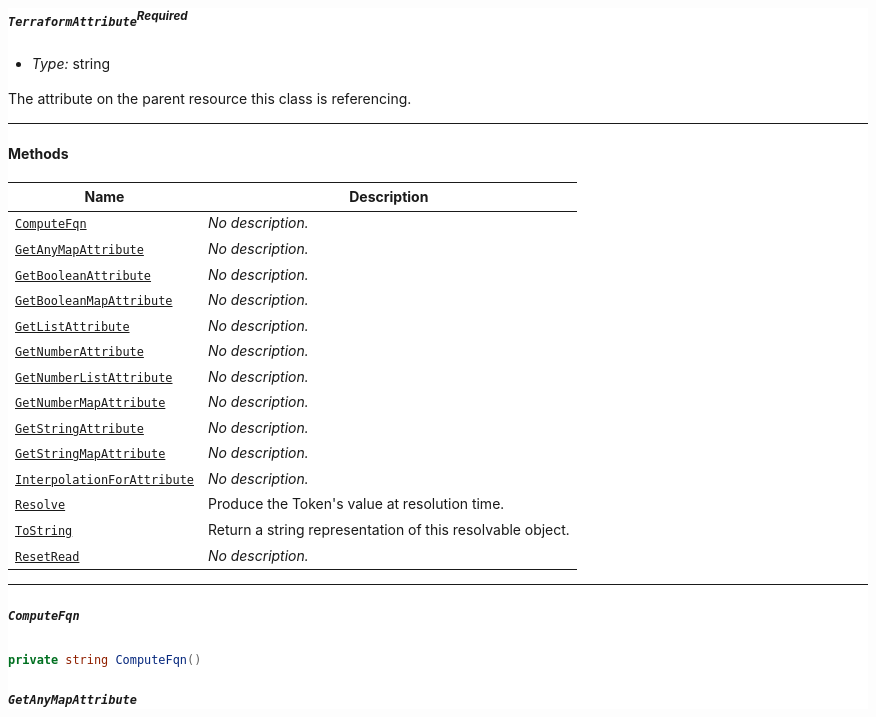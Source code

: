 
##### `TerraformAttribute`<sup>Required</sup> <a name="TerraformAttribute" id="@cdktf/provider-azuread.dataAzureadDirectoryRoleTemplates.DataAzureadDirectoryRoleTemplatesTimeoutsOutputReference.Initializer.parameter.terraformAttribute"></a>

- *Type:* string

The attribute on the parent resource this class is referencing.

---

#### Methods <a name="Methods" id="Methods"></a>

| **Name** | **Description** |
| --- | --- |
| <code><a href="#@cdktf/provider-azuread.dataAzureadDirectoryRoleTemplates.DataAzureadDirectoryRoleTemplatesTimeoutsOutputReference.computeFqn">ComputeFqn</a></code> | *No description.* |
| <code><a href="#@cdktf/provider-azuread.dataAzureadDirectoryRoleTemplates.DataAzureadDirectoryRoleTemplatesTimeoutsOutputReference.getAnyMapAttribute">GetAnyMapAttribute</a></code> | *No description.* |
| <code><a href="#@cdktf/provider-azuread.dataAzureadDirectoryRoleTemplates.DataAzureadDirectoryRoleTemplatesTimeoutsOutputReference.getBooleanAttribute">GetBooleanAttribute</a></code> | *No description.* |
| <code><a href="#@cdktf/provider-azuread.dataAzureadDirectoryRoleTemplates.DataAzureadDirectoryRoleTemplatesTimeoutsOutputReference.getBooleanMapAttribute">GetBooleanMapAttribute</a></code> | *No description.* |
| <code><a href="#@cdktf/provider-azuread.dataAzureadDirectoryRoleTemplates.DataAzureadDirectoryRoleTemplatesTimeoutsOutputReference.getListAttribute">GetListAttribute</a></code> | *No description.* |
| <code><a href="#@cdktf/provider-azuread.dataAzureadDirectoryRoleTemplates.DataAzureadDirectoryRoleTemplatesTimeoutsOutputReference.getNumberAttribute">GetNumberAttribute</a></code> | *No description.* |
| <code><a href="#@cdktf/provider-azuread.dataAzureadDirectoryRoleTemplates.DataAzureadDirectoryRoleTemplatesTimeoutsOutputReference.getNumberListAttribute">GetNumberListAttribute</a></code> | *No description.* |
| <code><a href="#@cdktf/provider-azuread.dataAzureadDirectoryRoleTemplates.DataAzureadDirectoryRoleTemplatesTimeoutsOutputReference.getNumberMapAttribute">GetNumberMapAttribute</a></code> | *No description.* |
| <code><a href="#@cdktf/provider-azuread.dataAzureadDirectoryRoleTemplates.DataAzureadDirectoryRoleTemplatesTimeoutsOutputReference.getStringAttribute">GetStringAttribute</a></code> | *No description.* |
| <code><a href="#@cdktf/provider-azuread.dataAzureadDirectoryRoleTemplates.DataAzureadDirectoryRoleTemplatesTimeoutsOutputReference.getStringMapAttribute">GetStringMapAttribute</a></code> | *No description.* |
| <code><a href="#@cdktf/provider-azuread.dataAzureadDirectoryRoleTemplates.DataAzureadDirectoryRoleTemplatesTimeoutsOutputReference.interpolationForAttribute">InterpolationForAttribute</a></code> | *No description.* |
| <code><a href="#@cdktf/provider-azuread.dataAzureadDirectoryRoleTemplates.DataAzureadDirectoryRoleTemplatesTimeoutsOutputReference.resolve">Resolve</a></code> | Produce the Token's value at resolution time. |
| <code><a href="#@cdktf/provider-azuread.dataAzureadDirectoryRoleTemplates.DataAzureadDirectoryRoleTemplatesTimeoutsOutputReference.toString">ToString</a></code> | Return a string representation of this resolvable object. |
| <code><a href="#@cdktf/provider-azuread.dataAzureadDirectoryRoleTemplates.DataAzureadDirectoryRoleTemplatesTimeoutsOutputReference.resetRead">ResetRead</a></code> | *No description.* |

---

##### `ComputeFqn` <a name="ComputeFqn" id="@cdktf/provider-azuread.dataAzureadDirectoryRoleTemplates.DataAzureadDirectoryRoleTemplatesTimeoutsOutputReference.computeFqn"></a>

```csharp
private string ComputeFqn()
```

##### `GetAnyMapAttribute` <a name="GetAnyMapAttribute" id="@cdktf/provider-azuread.dataAzureadDirectoryRoleTemplates.DataAzureadDirectoryRoleTemplatesTimeoutsOutputReference.getAnyMapAttribute"></a>
